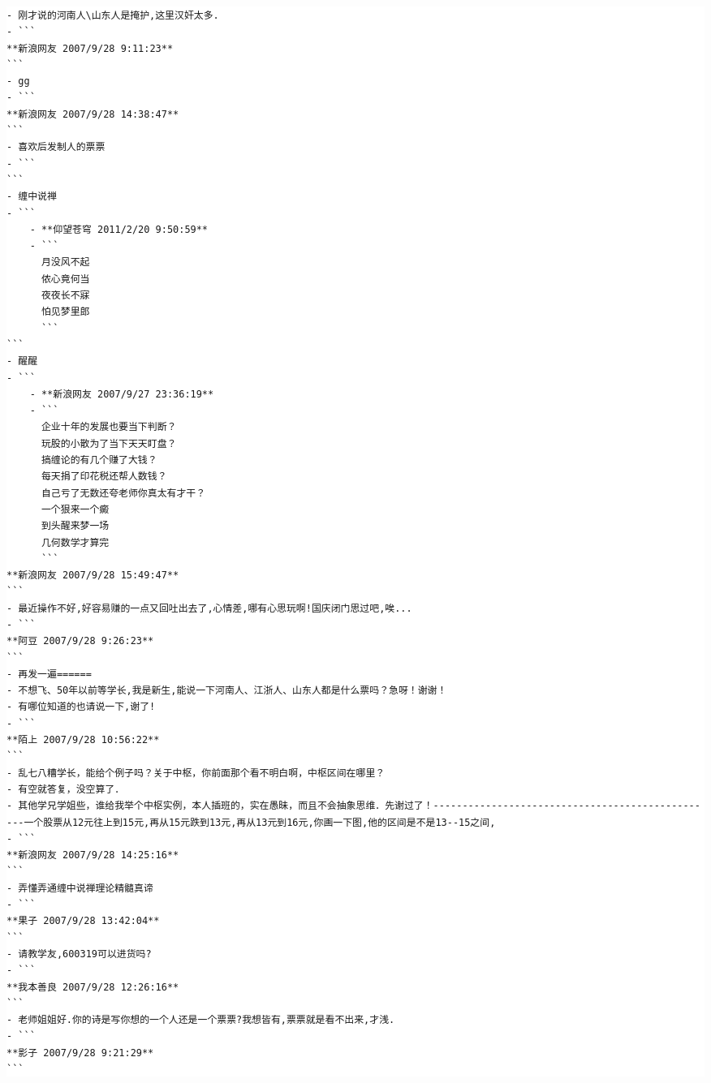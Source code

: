   ~~~~~~~~~~~~~~~~~~~~~~~~博主有本事就在这写出来哪天该进哪只股,哪天该卖哪只股,让实践来证明你有这种本事,那我倒是佩服你,
- 刚才说的河南人\山东人是掩护,这里汉奸太多.
- ```
  **新浪网友 2007/9/28 9:11:23**
  ```
- gg
- ```
  **新浪网友 2007/9/28 14:38:47**
  ```
- 喜欢后发制人的票票
- ```
  ```
- 缠中说禅
- ```
      - **仰望苍穹 2011/2/20 9:50:59**
      - ```
        月没风不起
        侬心竟何当
        夜夜长不寐
        怕见梦里郎
        ```
  ```
- 醒醒
- ```
      - **新浪网友 2007/9/27 23:36:19**
      - ```
        企业十年的发展也要当下判断？
        玩股的小散为了当下天天盯盘？
        搞缠论的有几个赚了大钱？
        每天捐了印花税还帮人数钱？
        自己亏了无数还夸老师你真太有才干？
        一个狠来一个癜
        到头醒来梦一场
        几何数学才算完
        ```
  **新浪网友 2007/9/28 15:49:47**
  ```
- 最近操作不好,好容易赚的一点又回吐出去了,心情差,哪有心思玩啊!国庆闭门思过吧,唉...
- ```
  **阿豆 2007/9/28 9:26:23**
  ```
- 再发一遍======
- 不想飞、50年以前等学长,我是新生,能说一下河南人、江浙人、山东人都是什么票吗？急呀！谢谢！
- 有哪位知道的也请说一下,谢了!
- ```
  **陌上 2007/9/28 10:56:22**
  ```
- 乱七八糟学长，能给个例子吗？关于中枢，你前面那个看不明白啊，中枢区间在哪里？
- 有空就答复，没空算了．
- 其他学兄学姐些，谁给我举个中枢实例，本人插班的，实在愚昧，而且不会抽象思维．先谢过了！-------------------------------------------------一个股票从12元往上到15元,再从15元跌到13元,再从13元到16元,你画一下图,他的区间是不是13--15之间,
- ```
  **新浪网友 2007/9/28 14:25:16**
  ```
- 弄懂弄通缠中说禅理论精髓真谛
- ```
  **果子 2007/9/28 13:42:04**
  ```
- 请教学友,600319可以进货吗?
- ```
  **我本善良 2007/9/28 12:26:16**
  ```
- 老师姐姐好.你的诗是写你想的一个人还是一个票票?我想皆有,票票就是看不出来,才浅.
- ```
  **影子 2007/9/28 9:21:29**
  ```
  ~~~~~~~~~~~~~~~~~~~~~~~~